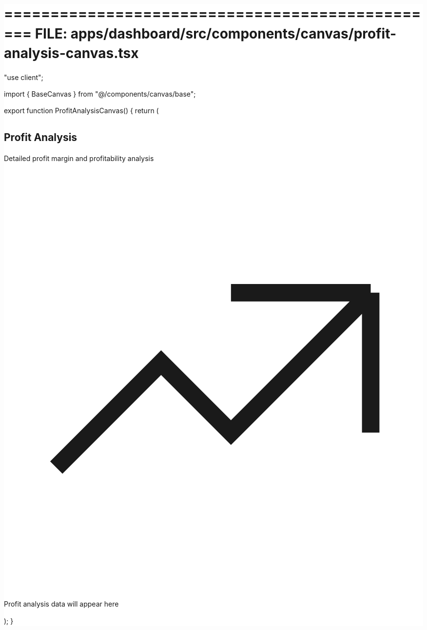 

================================================
FILE: apps/dashboard/src/components/canvas/profit-analysis-canvas.tsx
================================================
"use client";

import { BaseCanvas } from "@/components/canvas/base";

export function ProfitAnalysisCanvas() {
  return (
    <BaseCanvas>
      <div className="space-y-4">
        <div className="border-b border-gray-200 dark:border-gray-800 pb-4">
          <div className="flex items-center justify-between">
            <div>
              <h2 className="text-lg font-semibold text-gray-900 dark:text-gray-100">
                Profit Analysis
              </h2>
              <p className="text-sm text-gray-500 dark:text-gray-400">
                Detailed profit margin and profitability analysis
              </p>
            </div>
          </div>
        </div>
        <div className="h-96 flex items-center justify-center">
          <div className="text-center">
            <div className="text-gray-400 dark:text-gray-600 mb-2">
              <svg
                className="w-12 h-12 mx-auto"
                fill="none"
                stroke="currentColor"
                viewBox="0 0 24 24"
              >
                <path
                  strokeLinecap="round"
                  strokeLinejoin="round"
                  strokeWidth={1.5}
                  d="M13 7h8m0 0v8m0-8l-8 8-4-4-6 6"
                />
              </svg>
            </div>
            <p className="text-sm text-gray-500 dark:text-gray-400">
              Profit analysis data will appear here
            </p>
          </div>
        </div>
      </div>
    </BaseCanvas>
  );
}


